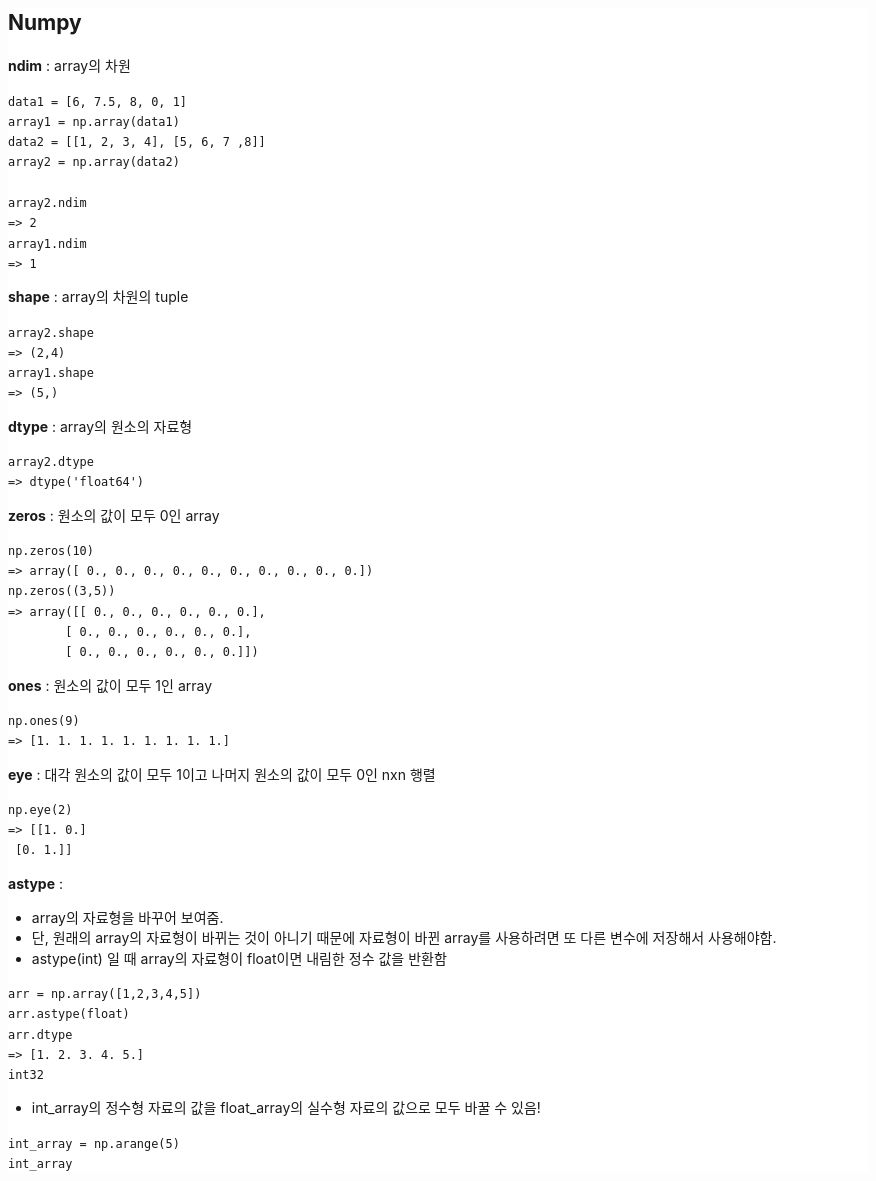 ﻿
Numpy
-------------

**ndim** : array의 차원
```
data1 = [6, 7.5, 8, 0, 1]
array1 = np.array(data1)
data2 = [[1, 2, 3, 4], [5, 6, 7 ,8]]
array2 = np.array(data2)

array2.ndim
=> 2
array1.ndim
=> 1
```

**shape** : array의 차원의 tuple
```
array2.shape
=> (2,4)
array1.shape
=> (5,)
```

**dtype** : array의 원소의 자료형
```
array2.dtype
=> dtype('float64')
```

**zeros** : 원소의 값이 모두 0인 array
```
np.zeros(10)
=> array([ 0., 0., 0., 0., 0., 0., 0., 0., 0., 0.])
np.zeros((3,5))
=> array([[ 0., 0., 0., 0., 0., 0.], 
		[ 0., 0., 0., 0., 0., 0.], 	
		[ 0., 0., 0., 0., 0., 0.]])
```

**ones** : 원소의 값이 모두 1인 array
```
np.ones(9)
=> [1. 1. 1. 1. 1. 1. 1. 1. 1.]
```

**eye** : 대각 원소의 값이 모두 1이고 나머지 원소의 값이 모두 0인 nxn 행렬
```
np.eye(2)
=> [[1. 0.]
 [0. 1.]]
```

**astype** :

 - array의 자료형을 바꾸어 보여줌. 
 - 단, 원래의 array의 자료형이 바뀌는 것이 아니기 때문에 자료형이 바뀐 array를 사용하려면 또 다른 변수에 저장해서 사용해야함. 
 - astype(int) 일 때 array의 자료형이 float이면 내림한 정수 값을 반환함
```
arr = np.array([1,2,3,4,5])
arr.astype(float)
arr.dtype
=> [1. 2. 3. 4. 5.]
int32
```
 - int_array의 정수형 자료의 값을 float_array의 실수형 자료의 값으로 모두 바꿀 수 있음!
```
int_array = np.arange(5)
int_array
```